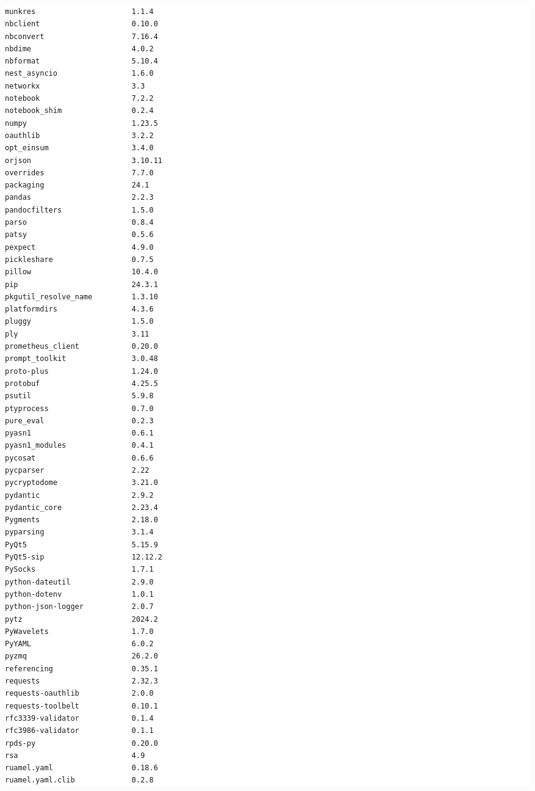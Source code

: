 ```
munkres                      1.1.4
nbclient                     0.10.0
nbconvert                    7.16.4
nbdime                       4.0.2
nbformat                     5.10.4
nest_asyncio                 1.6.0
networkx                     3.3
notebook                     7.2.2
notebook_shim                0.2.4
numpy                        1.23.5
oauthlib                     3.2.2
opt_einsum                   3.4.0
orjson                       3.10.11
overrides                    7.7.0
packaging                    24.1
pandas                       2.2.3
pandocfilters                1.5.0
parso                        0.8.4
patsy                        0.5.6
pexpect                      4.9.0
pickleshare                  0.7.5
pillow                       10.4.0
pip                          24.3.1
pkgutil_resolve_name         1.3.10
platformdirs                 4.3.6
pluggy                       1.5.0
ply                          3.11
prometheus_client            0.20.0
prompt_toolkit               3.0.48
proto-plus                   1.24.0
protobuf                     4.25.5
psutil                       5.9.8
ptyprocess                   0.7.0
pure_eval                    0.2.3
pyasn1                       0.6.1
pyasn1_modules               0.4.1
pycosat                      0.6.6
pycparser                    2.22
pycryptodome                 3.21.0
pydantic                     2.9.2
pydantic_core                2.23.4
Pygments                     2.18.0
pyparsing                    3.1.4
PyQt5                        5.15.9
PyQt5-sip                    12.12.2
PySocks                      1.7.1
python-dateutil              2.9.0
python-dotenv                1.0.1
python-json-logger           2.0.7
pytz                         2024.2
PyWavelets                   1.7.0
PyYAML                       6.0.2
pyzmq                        26.2.0
referencing                  0.35.1
requests                     2.32.3
requests-oauthlib            2.0.0
requests-toolbelt            0.10.1
rfc3339-validator            0.1.4
rfc3986-validator            0.1.1
rpds-py                      0.20.0
rsa                          4.9
ruamel.yaml                  0.18.6
ruamel.yaml.clib             0.2.8
```
